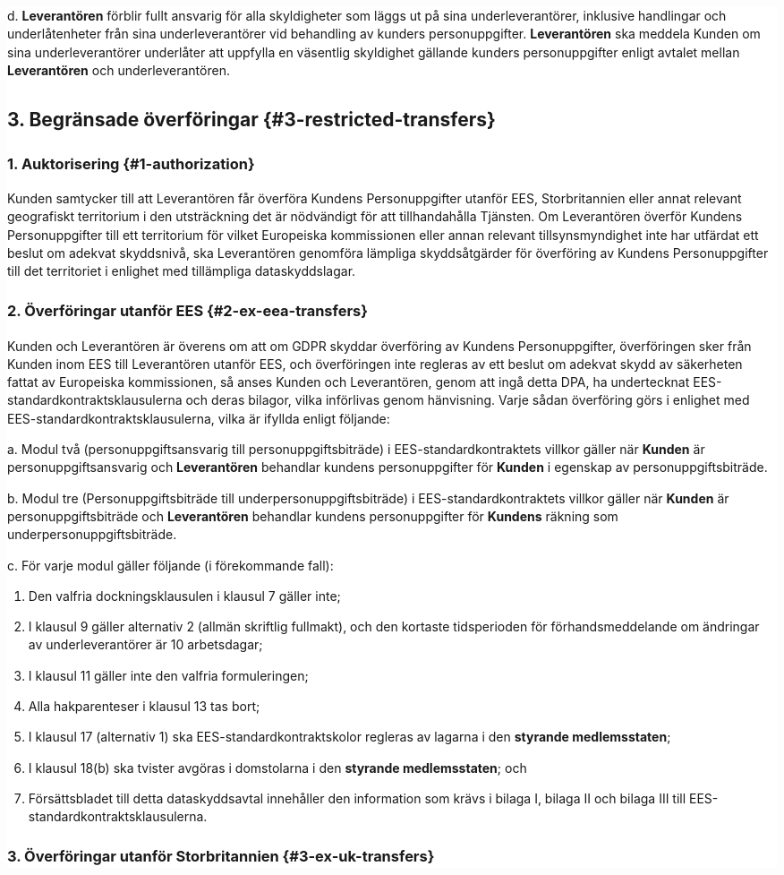 d. <strong>Leverantören</strong> förblir fullt ansvarig för alla skyldigheter som läggs ut på sina underleverantörer, inklusive handlingar och underlåtenheter från sina underleverantörer vid behandling av kunders personuppgifter. <strong>Leverantören</strong> ska meddela Kunden om sina underleverantörer underlåter att uppfylla en väsentlig skyldighet gällande kunders personuppgifter enligt avtalet mellan <strong>Leverantören</strong> och underleverantören.

## 3. Begränsade överföringar {#3-restricted-transfers}

### 1. Auktorisering {#1-authorization}

Kunden samtycker till att Leverantören får överföra Kundens Personuppgifter utanför EES, Storbritannien eller annat relevant geografiskt territorium i den utsträckning det är nödvändigt för att tillhandahålla Tjänsten. Om Leverantören överför Kundens Personuppgifter till ett territorium för vilket Europeiska kommissionen eller annan relevant tillsynsmyndighet inte har utfärdat ett beslut om adekvat skyddsnivå, ska Leverantören genomföra lämpliga skyddsåtgärder för överföring av Kundens Personuppgifter till det territoriet i enlighet med tillämpliga dataskyddslagar.

### 2. Överföringar utanför EES {#2-ex-eea-transfers}

Kunden och Leverantören är överens om att om GDPR skyddar överföring av Kundens Personuppgifter, överföringen sker från Kunden inom EES till Leverantören utanför EES, och överföringen inte regleras av ett beslut om adekvat skydd av säkerheten fattat av Europeiska kommissionen, så anses Kunden och Leverantören, genom att ingå detta DPA, ha undertecknat EES-standardkontraktsklausulerna och deras bilagor, vilka införlivas genom hänvisning. Varje sådan överföring görs i enlighet med EES-standardkontraktsklausulerna, vilka är ifyllda enligt följande:

a. Modul två (personuppgiftsansvarig till personuppgiftsbiträde) i EES-standardkontraktets villkor gäller när **Kunden** är personuppgiftsansvarig och **Leverantören** behandlar kundens personuppgifter för **Kunden** i egenskap av personuppgiftsbiträde.

b. Modul tre (Personuppgiftsbiträde till underpersonuppgiftsbiträde) i EES-standardkontraktets villkor gäller när **Kunden** är personuppgiftsbiträde och **Leverantören** behandlar kundens personuppgifter för **Kundens** räkning som underpersonuppgiftsbiträde.

c. För varje modul gäller följande (i förekommande fall):

1. Den valfria dockningsklausulen i klausul 7 gäller inte;

2. I klausul 9 gäller alternativ 2 (allmän skriftlig fullmakt), och den kortaste tidsperioden för förhandsmeddelande om ändringar av underleverantörer är 10 arbetsdagar;

3. I klausul 11 gäller inte den valfria formuleringen;

4. Alla hakparenteser i klausul 13 tas bort;

5. I klausul 17 (alternativ 1) ska EES-standardkontraktskolor regleras av lagarna i den **styrande medlemsstaten**;

6. I klausul 18(b) ska tvister avgöras i domstolarna i den **styrande medlemsstaten**; och

7. Försättsbladet till detta dataskyddsavtal innehåller den information som krävs i bilaga I, bilaga II och bilaga III till EES-standardkontraktsklausulerna.

### 3. Överföringar utanför Storbritannien {#3-ex-uk-transfers}
